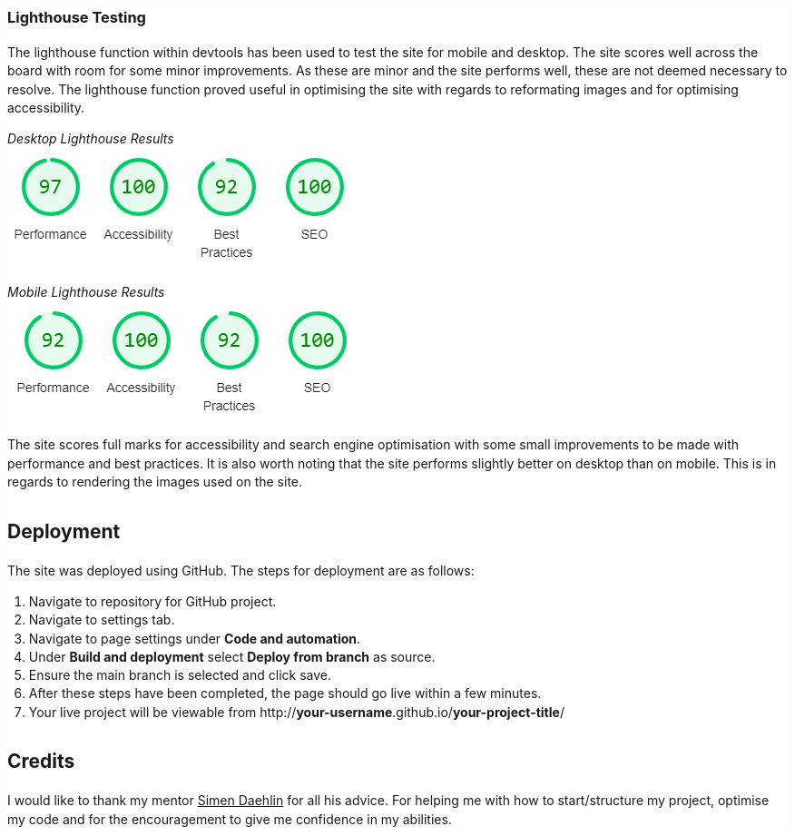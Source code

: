
### Lighthouse Testing

The lighthouse function within devtools has been used to test the site for mobile and desktop. The site scores well across the board with room for some minor improvements. As these are minor and the site performs well, these are not deemed necessary to resolve. The lighthouse function proved useful in optimising the site with regards to reformating images and for optimising accessibility.

*Desktop Lighthouse Results*<br>
![Desktop Lighthouse Results](docs/screenshots/lighthouse_desktop.png)

*Mobile Lighthouse Results*<br>
![Mobile Lighthouse Results](docs/screenshots/lighthouse_mobile.png)

The site scores full marks for accessibility and search engine optimisation with some small improvements to be made with performance and best practices. It is also worth noting that the site performs slightly better on desktop than on mobile. This is in regards to rendering the images used on the site.

## Deployment

The site was deployed using GitHub. The steps for deployment are as follows:

1. Navigate to repository for GitHub project.
2. Navigate to settings tab.
3. Navigate to page settings under **Code and automation**.
4. Under **Build and deployment** select **Deploy from branch** as source.
5. Ensure the main branch is selected and click save.
6. After these steps have been completed, the page should go live within a few minutes.
7. Your live project will be viewable from http://**your-username**.github.io/**your-project-title**/

## Credits

I would like to thank my mentor [Simen Daehlin](https://github.com/Eventyret "Simen Daehlin") for all his advice. For helping me with how to start/structure my project, optimise my code and for the encouragement to give me confidence in my abilities. 
